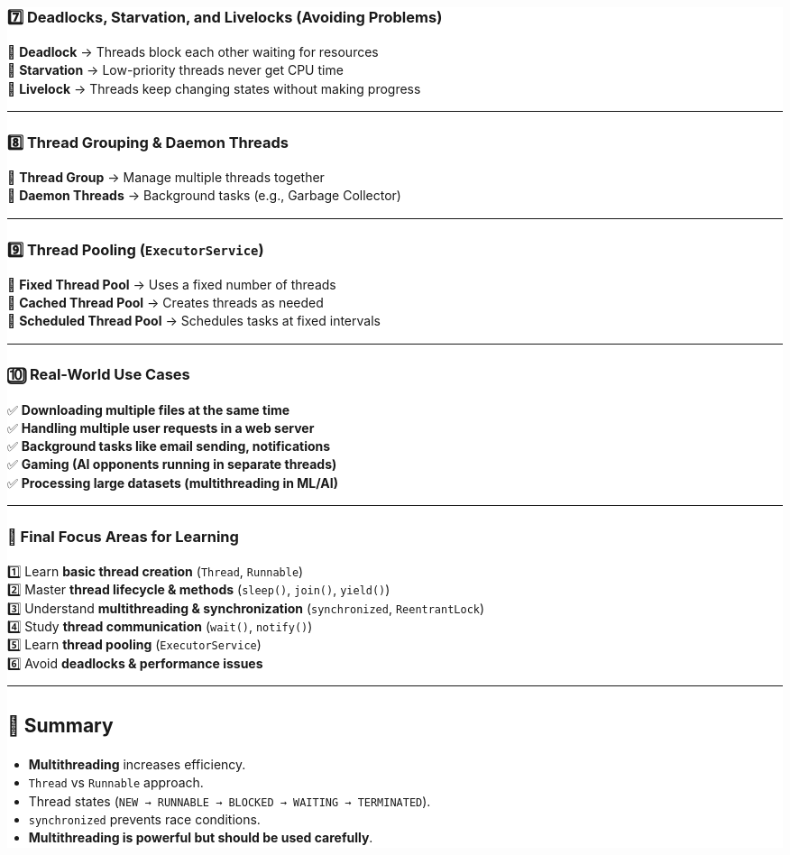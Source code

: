 
### **7️⃣ Deadlocks, Starvation, and Livelocks (Avoiding Problems)**
   🔹 **Deadlock** → Threads block each other waiting for resources  
   🔹 **Starvation** → Low-priority threads never get CPU time  
   🔹 **Livelock** → Threads keep changing states without making progress  

---

### **8️⃣ Thread Grouping & Daemon Threads**
   🔹 **Thread Group** → Manage multiple threads together  
   🔹 **Daemon Threads** → Background tasks (e.g., Garbage Collector)  

---

### **9️⃣ Thread Pooling (`ExecutorService`)**
   🔹 **Fixed Thread Pool** → Uses a fixed number of threads  
   🔹 **Cached Thread Pool** → Creates threads as needed  
   🔹 **Scheduled Thread Pool** → Schedules tasks at fixed intervals  

---

### **🔟 Real-World Use Cases**
   ✅ **Downloading multiple files at the same time**  
   ✅ **Handling multiple user requests in a web server**  
   ✅ **Background tasks like email sending, notifications**  
   ✅ **Gaming (AI opponents running in separate threads)**  
   ✅ **Processing large datasets (multithreading in ML/AI)**  

---

### **📌 Final Focus Areas for Learning**
1️⃣ Learn **basic thread creation** (`Thread`, `Runnable`)  
2️⃣ Master **thread lifecycle & methods** (`sleep()`, `join()`, `yield()`)  
3️⃣ Understand **multithreading & synchronization** (`synchronized`, `ReentrantLock`)  
4️⃣ Study **thread communication** (`wait()`, `notify()`)  
5️⃣ Learn **thread pooling** (`ExecutorService`)  
6️⃣ Avoid **deadlocks & performance issues**  

---

## **🔹 Summary**
- **Multithreading** increases efficiency.
- `Thread` vs `Runnable` approach.
- Thread states (`NEW → RUNNABLE → BLOCKED → WAITING → TERMINATED`).
- `synchronized` prevents race conditions.
- **Multithreading is powerful but should be used carefully**.
